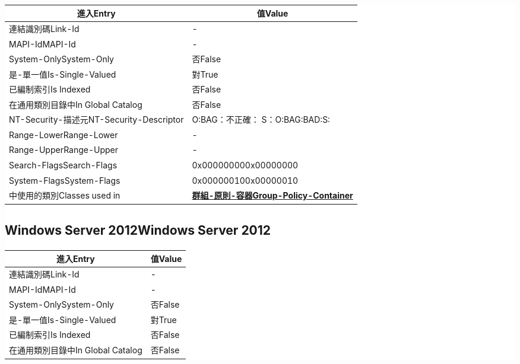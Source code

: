 | <span data-ttu-id="e6aa9-225">進入</span><span class="sxs-lookup"><span data-stu-id="e6aa9-225">Entry</span></span> | <span data-ttu-id="e6aa9-226">值</span><span class="sxs-lookup"><span data-stu-id="e6aa9-226">Value</span></span> |
|------------------------|---------------------------------------------------------------------|
| <span data-ttu-id="e6aa9-227">連結識別碼</span><span class="sxs-lookup"><span data-stu-id="e6aa9-227">Link-Id</span></span>                | \-                                                                  |
| <span data-ttu-id="e6aa9-228">MAPI-Id</span><span class="sxs-lookup"><span data-stu-id="e6aa9-228">MAPI-Id</span></span>                | \-                                                                  |
| <span data-ttu-id="e6aa9-229">System-Only</span><span class="sxs-lookup"><span data-stu-id="e6aa9-229">System-Only</span></span>            | <span data-ttu-id="e6aa9-230">否</span><span class="sxs-lookup"><span data-stu-id="e6aa9-230">False</span></span>                                                               |
| <span data-ttu-id="e6aa9-231">是-單一值</span><span class="sxs-lookup"><span data-stu-id="e6aa9-231">Is-Single-Valued</span></span>       | <span data-ttu-id="e6aa9-232">對</span><span class="sxs-lookup"><span data-stu-id="e6aa9-232">True</span></span>                                                                |
| <span data-ttu-id="e6aa9-233">已編制索引</span><span class="sxs-lookup"><span data-stu-id="e6aa9-233">Is Indexed</span></span>             | <span data-ttu-id="e6aa9-234">否</span><span class="sxs-lookup"><span data-stu-id="e6aa9-234">False</span></span>                                                               |
| <span data-ttu-id="e6aa9-235">在通用類別目錄中</span><span class="sxs-lookup"><span data-stu-id="e6aa9-235">In Global Catalog</span></span>      | <span data-ttu-id="e6aa9-236">否</span><span class="sxs-lookup"><span data-stu-id="e6aa9-236">False</span></span>                                                               |
| <span data-ttu-id="e6aa9-237">NT-Security-描述元</span><span class="sxs-lookup"><span data-stu-id="e6aa9-237">NT-Security-Descriptor</span></span> | <span data-ttu-id="e6aa9-238">O:BAG：不正確： S：</span><span class="sxs-lookup"><span data-stu-id="e6aa9-238">O:BAG:BAD:S:</span></span>                                                        |
| <span data-ttu-id="e6aa9-239">Range-Lower</span><span class="sxs-lookup"><span data-stu-id="e6aa9-239">Range-Lower</span></span>            | \-                                                                  |
| <span data-ttu-id="e6aa9-240">Range-Upper</span><span class="sxs-lookup"><span data-stu-id="e6aa9-240">Range-Upper</span></span>            | \-                                                                  |
| <span data-ttu-id="e6aa9-241">Search-Flags</span><span class="sxs-lookup"><span data-stu-id="e6aa9-241">Search-Flags</span></span>           | <span data-ttu-id="e6aa9-242">0x00000000</span><span class="sxs-lookup"><span data-stu-id="e6aa9-242">0x00000000</span></span>                                                          |
| <span data-ttu-id="e6aa9-243">System-Flags</span><span class="sxs-lookup"><span data-stu-id="e6aa9-243">System-Flags</span></span>           | <span data-ttu-id="e6aa9-244">0x00000010</span><span class="sxs-lookup"><span data-stu-id="e6aa9-244">0x00000010</span></span>                                                          |
| <span data-ttu-id="e6aa9-245">中使用的類別</span><span class="sxs-lookup"><span data-stu-id="e6aa9-245">Classes used in</span></span>        | [<span data-ttu-id="e6aa9-246">**群組-原則-容器**</span><span class="sxs-lookup"><span data-stu-id="e6aa9-246">**Group-Policy-Container**</span></span>](c-grouppolicycontainer.md)<br/> |



## <a name="windows-server-2012"></a><span data-ttu-id="e6aa9-247">Windows Server 2012</span><span class="sxs-lookup"><span data-stu-id="e6aa9-247">Windows Server 2012</span></span>



| <span data-ttu-id="e6aa9-248">進入</span><span class="sxs-lookup"><span data-stu-id="e6aa9-248">Entry</span></span> | <span data-ttu-id="e6aa9-249">值</span><span class="sxs-lookup"><span data-stu-id="e6aa9-249">Value</span></span> |
|------------------------|---------------------------------------------------------------------|
| <span data-ttu-id="e6aa9-250">連結識別碼</span><span class="sxs-lookup"><span data-stu-id="e6aa9-250">Link-Id</span></span>                | \-                                                                  |
| <span data-ttu-id="e6aa9-251">MAPI-Id</span><span class="sxs-lookup"><span data-stu-id="e6aa9-251">MAPI-Id</span></span>                | \-                                                                  |
| <span data-ttu-id="e6aa9-252">System-Only</span><span class="sxs-lookup"><span data-stu-id="e6aa9-252">System-Only</span></span>            | <span data-ttu-id="e6aa9-253">否</span><span class="sxs-lookup"><span data-stu-id="e6aa9-253">False</span></span>                                                               |
| <span data-ttu-id="e6aa9-254">是-單一值</span><span class="sxs-lookup"><span data-stu-id="e6aa9-254">Is-Single-Valued</span></span>       | <span data-ttu-id="e6aa9-255">對</span><span class="sxs-lookup"><span data-stu-id="e6aa9-255">True</span></span>                                                                |
| <span data-ttu-id="e6aa9-256">已編制索引</span><span class="sxs-lookup"><span data-stu-id="e6aa9-256">Is Indexed</span></span>             | <span data-ttu-id="e6aa9-257">否</span><span class="sxs-lookup"><span data-stu-id="e6aa9-257">False</span></span>                                                               |
| <span data-ttu-id="e6aa9-258">在通用類別目錄中</span><span class="sxs-lookup"><span data-stu-id="e6aa9-258">In Global Catalog</span></span>      | <span data-ttu-id="e6aa9-259">否</span><span class="sxs-lookup"><span data-stu-id="e6aa9-259">False</span></span>                                                               |
